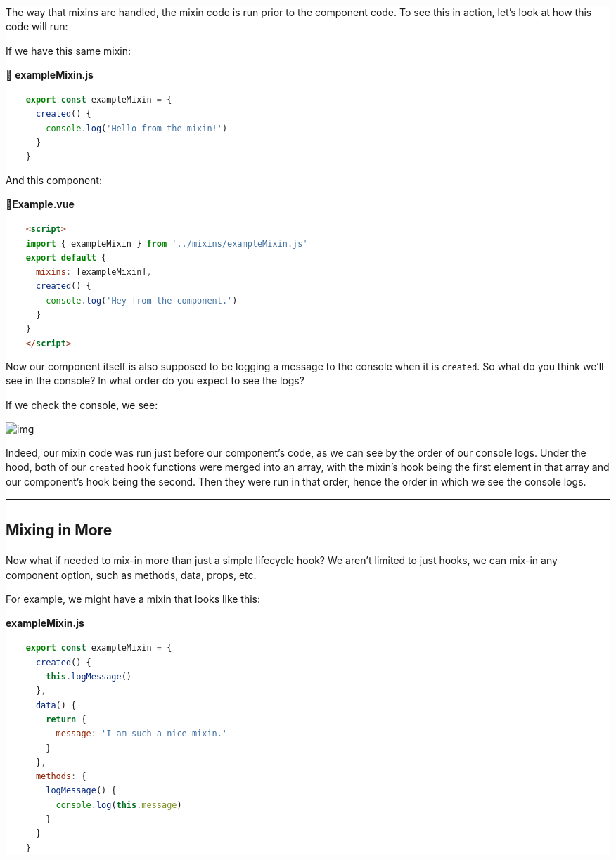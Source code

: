 The way that mixins are handled, the mixin code is run prior to the  component code. To see this in action, let’s look at how this code will  run:

If we have this same mixin:

📃 **exampleMixin.js**

```javascript
    export const exampleMixin = {
      created() {
        console.log('Hello from the mixin!')
      }
    }
```

And this component:

📃**Example.vue**

```html
    <script>
    import { exampleMixin } from '../mixins/exampleMixin.js'
    export default {
      mixins: [exampleMixin],
      created() {
        console.log('Hey from the component.')
      }
    }
    </script>
```

Now our component itself is also supposed to be logging a message to the console when it is `created`. So what do you think we’ll see in the console? In what order do you expect to see the logs?

If we check the console, we see:

![img](https://firebasestorage.googleapis.com/v0/b/vue-mastery.appspot.com/o/flamelink%2Fmedia%2F1578372314416_1.png?alt=media&token=d9207a7e-26d6-4908-b38e-baf68a0021e3)

Indeed, our mixin code was run just before our component’s code, as  we can see by the order of our console logs. Under the hood, both of our `created` hook functions were merged into an array, with the mixin’s hook being the first element in that array and our component’s  hook being the second. Then they were run in that order, hence the order in which we see the console logs.

------

## Mixing in More

Now what if needed to mix-in more than just a simple lifecycle hook?  We aren’t limited to just hooks, we can mix-in any component option,  such as methods, data, props, etc.

For example, we might have a mixin that looks like this:

**exampleMixin.js**

```javascript
    export const exampleMixin = {
      created() {
        this.logMessage()
      },
      data() {
        return {
          message: 'I am such a nice mixin.'
        }
      },
      methods: {
        logMessage() {
          console.log(this.message)
        }
      }
    }
```